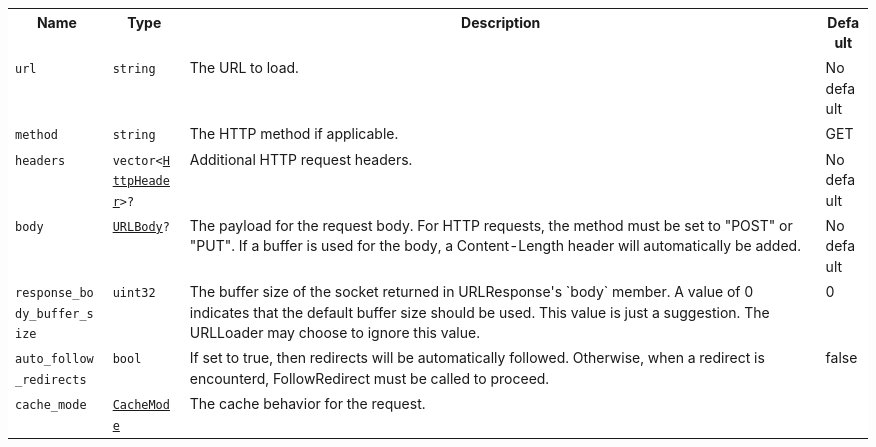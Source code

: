 



<table>
    <tr><th>Name</th><th>Type</th><th>Description</th><th>Default</th></tr><tr>
            <td><code>url</code></td>
            <td>
                <code>string</code>
            </td>
            <td> The URL to load.
</td>
            <td>No default</td>
        </tr><tr>
            <td><code>method</code></td>
            <td>
                <code>string</code>
            </td>
            <td> The HTTP method if applicable.
</td>
            <td>GET</td>
        </tr><tr>
            <td><code>headers</code></td>
            <td>
                <code>vector&lt;<a class='link' href='#HttpHeader'>HttpHeader</a>&gt;?</code>
            </td>
            <td> Additional HTTP request headers.
</td>
            <td>No default</td>
        </tr><tr>
            <td><code>body</code></td>
            <td>
                <code><a class='link' href='#URLBody'>URLBody</a>?</code>
            </td>
            <td> The payload for the request body. For HTTP requests, the method must be set
 to "POST" or "PUT". If a buffer is used for the body, a Content-Length
 header will automatically be added.
</td>
            <td>No default</td>
        </tr><tr>
            <td><code>response_body_buffer_size</code></td>
            <td>
                <code>uint32</code>
            </td>
            <td> The buffer size of the socket returned in URLResponse's `body` member.
 A value of 0 indicates that the default buffer size should be used.  This
 value is just a suggestion. The URLLoader may choose to ignore this value.
</td>
            <td>0</td>
        </tr><tr>
            <td><code>auto_follow_redirects</code></td>
            <td>
                <code>bool</code>
            </td>
            <td> If set to true, then redirects will be automatically followed. Otherwise,
 when a redirect is encounterd, FollowRedirect must be called to proceed.
</td>
            <td>false</td>
        </tr><tr>
            <td><code>cache_mode</code></td>
            <td>
                <code><a class='link' href='#CacheMode'>CacheMode</a></code>
            </td>
            <td> The cache behavior for the request.
</td>